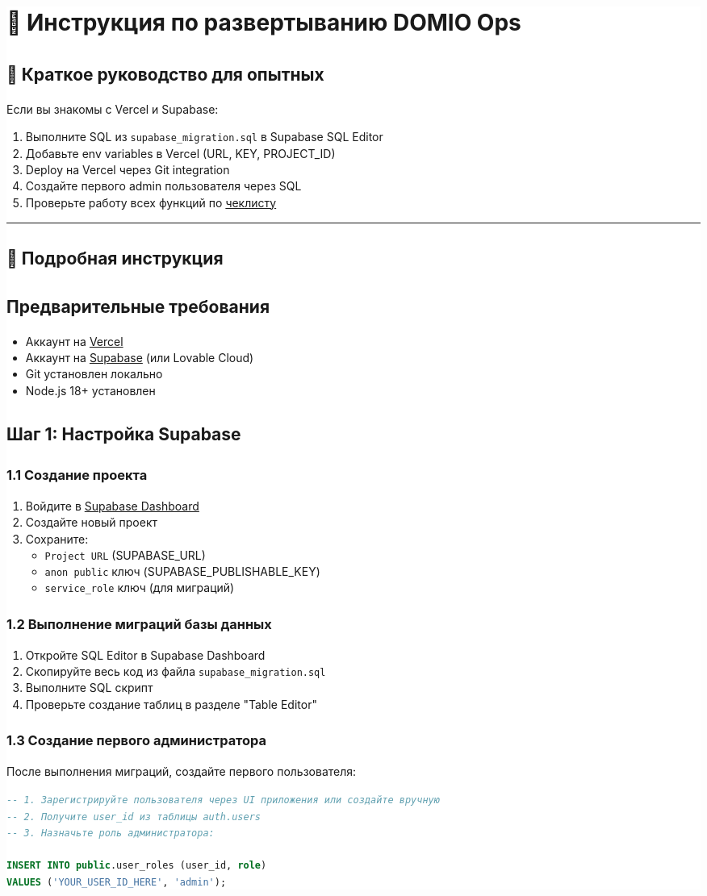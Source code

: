 # 🚀 Инструкция по развертыванию DOMIO Ops

## 📌 Краткое руководство для опытных

Если вы знакомы с Vercel и Supabase:
1. Выполните SQL из `supabase_migration.sql` в Supabase SQL Editor
2. Добавьте env variables в Vercel (URL, KEY, PROJECT_ID)
3. Deploy на Vercel через Git integration
4. Создайте первого admin пользователя через SQL
5. Проверьте работу всех функций по [чеклисту](PRODUCTION_CHECKLIST.md)

---

## 📖 Подробная инструкция

## Предварительные требования

- Аккаунт на [Vercel](https://vercel.com)
- Аккаунт на [Supabase](https://supabase.com) (или Lovable Cloud)
- Git установлен локально
- Node.js 18+ установлен

## Шаг 1: Настройка Supabase

### 1.1 Создание проекта

1. Войдите в [Supabase Dashboard](https://app.supabase.com)
2. Создайте новый проект
3. Сохраните:
   - `Project URL` (SUPABASE_URL)
   - `anon public` ключ (SUPABASE_PUBLISHABLE_KEY)
   - `service_role` ключ (для миграций)

### 1.2 Выполнение миграций базы данных

1. Откройте SQL Editor в Supabase Dashboard
2. Скопируйте весь код из файла `supabase_migration.sql`
3. Выполните SQL скрипт
4. Проверьте создание таблиц в разделе "Table Editor"

### 1.3 Создание первого администратора

После выполнения миграций, создайте первого пользователя:

```sql
-- 1. Зарегистрируйте пользователя через UI приложения или создайте вручную
-- 2. Получите user_id из таблицы auth.users
-- 3. Назначьте роль администратора:

INSERT INTO public.user_roles (user_id, role)
VALUES ('YOUR_USER_ID_HERE', 'admin');
```

